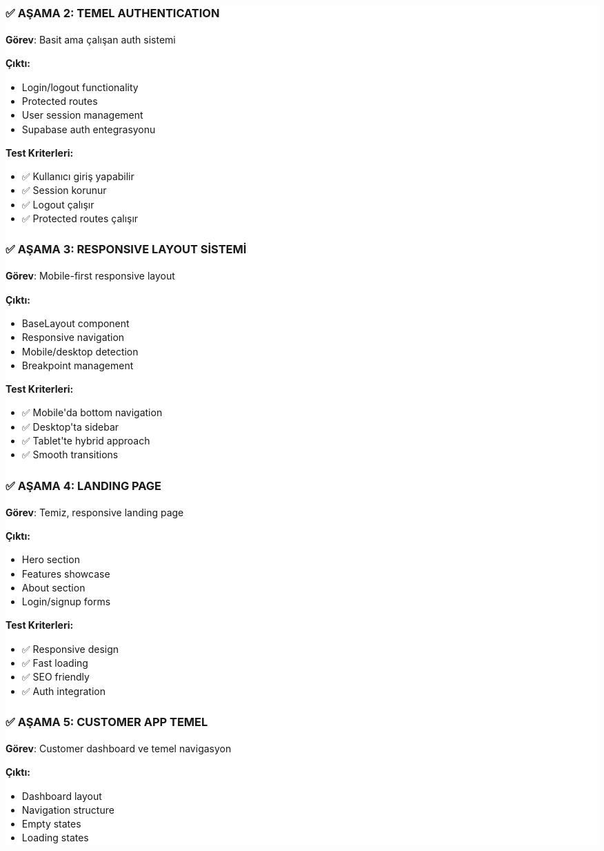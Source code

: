 ### ✅ AŞAMA 2: TEMEL AUTHENTICATION

**Görev**: Basit ama çalışan auth sistemi

**Çıktı:**
- Login/logout functionality
- Protected routes
- User session management
- Supabase auth entegrasyonu

**Test Kriterleri:**
- ✅ Kullanıcı giriş yapabilir
- ✅ Session korunur
- ✅ Logout çalışır
- ✅ Protected routes çalışır

### ✅ AŞAMA 3: RESPONSIVE LAYOUT SİSTEMİ

**Görev**: Mobile-first responsive layout

**Çıktı:**
- BaseLayout component
- Responsive navigation
- Mobile/desktop detection
- Breakpoint management

**Test Kriterleri:**
- ✅ Mobile'da bottom navigation
- ✅ Desktop'ta sidebar
- ✅ Tablet'te hybrid approach
- ✅ Smooth transitions

### ✅ AŞAMA 4: LANDING PAGE

**Görev**: Temiz, responsive landing page

**Çıktı:**
- Hero section
- Features showcase
- About section
- Login/signup forms

**Test Kriterleri:**
- ✅ Responsive design
- ✅ Fast loading
- ✅ SEO friendly
- ✅ Auth integration

### ✅ AŞAMA 5: CUSTOMER APP TEMEL

**Görev**: Customer dashboard ve temel navigasyon

**Çıktı:**
- Dashboard layout
- Navigation structure
- Empty states
- Loading states
